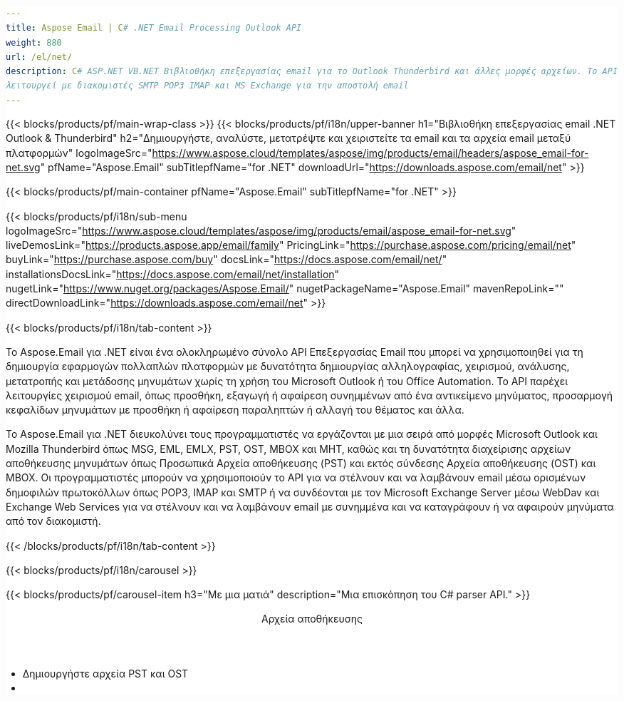 ```yaml
---
title: Aspose Email | C# .NET Email Processing Outlook API 
weight: 880
url: /el/net/ 
description: C# ASP.NET VB.NET Βιβλιοθήκη επεξεργασίας email για το Outlook Thunderbird και άλλες μορφές αρχείων. Το API λειτουργεί με διακομιστές SMTP POP3 IMAP και MS Exchange για την αποστολή email
---
```


{{< blocks/products/pf/main-wrap-class >}}
{{< blocks/products/pf/i18n/upper-banner h1="Βιβλιοθήκη επεξεργασίας email .NET Outlook & Thunderbird" h2="Δημιουργήστε, αναλύστε, μετατρέψτε και χειριστείτε τα email και τα αρχεία email μεταξύ πλατφορμών" logoImageSrc="https://www.aspose.cloud/templates/aspose/img/products/email/headers/aspose_email-for-net.svg" pfName="Aspose.Email" subTitlepfName="for .NET" downloadUrl="https://downloads.aspose.com/email/net" >}}

{{< blocks/products/pf/main-container pfName="Aspose.Email" subTitlepfName="for .NET" >}}

{{< blocks/products/pf/i18n/sub-menu logoImageSrc="https://www.aspose.cloud/templates/aspose/img/products/email/aspose_email-for-net.svg" liveDemosLink="https://products.aspose.app/email/family" PricingLink="https://purchase.aspose.com/pricing/email/net" buyLink="https://purchase.aspose.com/buy" docsLink="https://docs.aspose.com/email/net/" installationsDocsLink="https://docs.aspose.com/email/net/installation" nugetLink="https://www.nuget.org/packages/Aspose.Email/" nugetPackageName="Aspose.Email" mavenRepoLink="" directDownloadLink="https://downloads.aspose.com/email/net" >}}

{{< blocks/products/pf/i18n/tab-content >}}
<p>
 Το Aspose.Email για .NET είναι ένα ολοκληρωμένο σύνολο API Επεξεργασίας Email που μπορεί να χρησιμοποιηθεί για τη δημιουργία εφαρμογών πολλαπλών πλατφορμών με δυνατότητα δημιουργίας αλληλογραφίας, χειρισμού, ανάλυσης, μετατροπής και μετάδοσης μηνυμάτων χωρίς τη χρήση του Microsoft Outlook ή του Office Automation. Το API παρέχει λειτουργίες χειρισμού email, όπως προσθήκη, εξαγωγή ή αφαίρεση συνημμένων από ένα αντικείμενο μηνύματος, προσαρμογή κεφαλίδων μηνυμάτων με προσθήκη ή αφαίρεση παραληπτών ή αλλαγή του θέματος και άλλα.
</p>

<p>
 Το Aspose.Email για .NET διευκολύνει τους προγραμματιστές να εργάζονται με μια σειρά από μορφές Microsoft Outlook και Mozilla Thunderbird όπως MSG, EML, EMLX, PST, OST, MBOX και MHT, καθώς και τη δυνατότητα διαχείρισης αρχείων αποθήκευσης μηνυμάτων όπως Προσωπικά Αρχεία αποθήκευσης (PST) και εκτός σύνδεσης Αρχεία αποθήκευσης (OST) και MBOX. Οι προγραμματιστές μπορούν να χρησιμοποιούν το API για να στέλνουν και να λαμβάνουν email μέσω ορισμένων δημοφιλών πρωτοκόλλων όπως POP3, IMAP και SMTP ή να συνδέονται με τον Microsoft Exchange Server μέσω WebDav και Exchange Web Services για να στέλνουν και να λαμβάνουν email με συνημμένα και να καταγράφουν ή να αφαιρούν μηνύματα από τον διακομιστή.
</p>

{{< /blocks/products/pf/i18n/tab-content >}}


{{< blocks/products/pf/i18n/carousel >}}

{{< blocks/products/pf/carousel-item h3="Με μια ματιά" description="Μια επισκόπηση του C# parser API." >}}
<div class="diagram1 d1-net">
 <div class="d1-row">
  <div class="d1-col d1-left">
   <header>
    <i class="fa fa-archive">
    </i>
    Αρχεία αποθήκευσης
   </header>
   <ul>
    <li>
     Δημιουργήστε αρχεία PST και OST
    </li>
    <li>